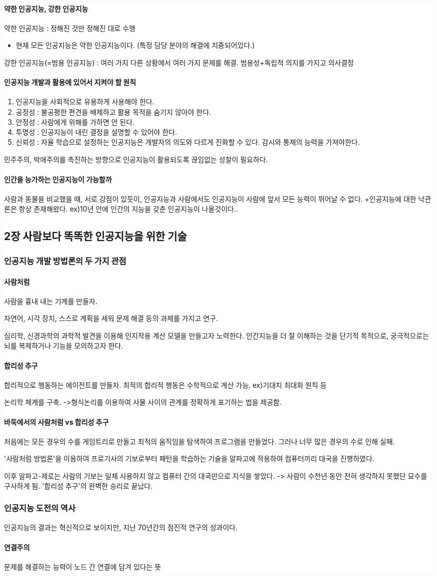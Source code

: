 #### 약한 인공지능, 강한 인공지능
약한 인공지능 : 정해진 것만 정해진 대로 수행
- 현재 모든 인공지능은 약한 인공지능이다.
(특정 담당 분야의 해결에 치중되어있다.)

강한 인공지능(=범용 인공지능) : 여러 가지 다른 상황에서 여러 가지 문제를 해결. 범용성+독립적 의지를 가지고 의사결정

#### 인공지능 개발과 활용에 있어서 지켜야 할 원칙
1. 인공지능을 사회적으로 유용하게 사용해야 한다.
2. 공정성 : 불공평한 편견을 배제하고 활용 목적을 숨기지 않아야 한다.
3. 안정성 : 사람에게 위해를 가하면 안 된다.
4. 투명성 : 인공지능이 내린 결정을 설명할 수 있어야 한다.
5. 신뢰성 : 자율 학습으로 설정하는 인공지능은 개발자의 의도와 다르게 진화할 수 있다. 감시와 통제의 능력을 가져야한다.

민주주의, 박애주의를 촉진하는 방향으로 인공지능이 활용되도록 끊임없는 성찰이 필요하다.

#### 인간을 능가하는 인공지능이 가능할까
사람과 동물을 비교했을 때, 서로 강점이 있듯이, 인공지능과 사람에서도 인공지능이 사람에 앞서 모든 능력이 뛰어날 수 없다.
+인공지능에 대한 낙관론은 항상 존재해왔다.
ex)10년 안에 인간의 지능을 갖춘 인공지능이 나올것이다..

## 2장 사람보다 똑똑한 인공지능을 위한 기술

### 인공지능 개발 방법론의 두 가지 관점
#### 사람처럼
사람을 흉내 내는 기계를 만들자.

자연어, 시각 장치, 스스로 계획을 세워 문제 해결 등의 과제를 가지고 연구.

심리학, 신경과학의 과학적 발견을 이용해 인지작용 계산 모델을 만들고자 노력한다. 인간지능을 더 잘 이해하는 것을 단기적 목적으로, 궁극적으로는 뇌를 복제하거나 기능을 모의하고자 한다.

#### 합리성 추구
합리적으로 행동하는 에이전트를 만들자.
최적의 합리적 행동은 수학적으로 계산 가능.
ex)기대치 최대화 원칙 등

논리학 체계를 구축.
->형식논리를 이용하여 사물 사이의 관계를 정확하게 표기하는 법을 제공함.


#### 바둑에서의 사람처럼 vs 합리성 추구
처음에는 모든 경우의 수를 게임트리로 만들고 최적의 움직임을 탐색하여 프로그램을 만들었다. 그러나 너무 많은 경우의 수로 인해 실패.

'사람처럼 방법론'을 이용하여 프로기사의 기보로부터 패턴을 학습하는 기술을 알파고에 적용하여 컴퓨터끼리 대국을 진행하였다. 

이후 알파고-제로는 사람의 기보는 일체 사용하지 않고 컴퓨터 간의 대국만으로 지식을 쌓았다. -> 사람이 수천년 동안 전혀 생각하지 못했단 묘수를 구사하게 됨. 
'합리성 추구'의 완벽한 승리로 끝났다.

### 인공지능 도전의 역사
인공지능의 결과는 혁신적으로 보이지만, 지난 70년간의 점진적 연구의 성과이다.

#### 연결주의
문제를 해결하는 능력이 노드 간 연결에 담겨 있다는 뜻
